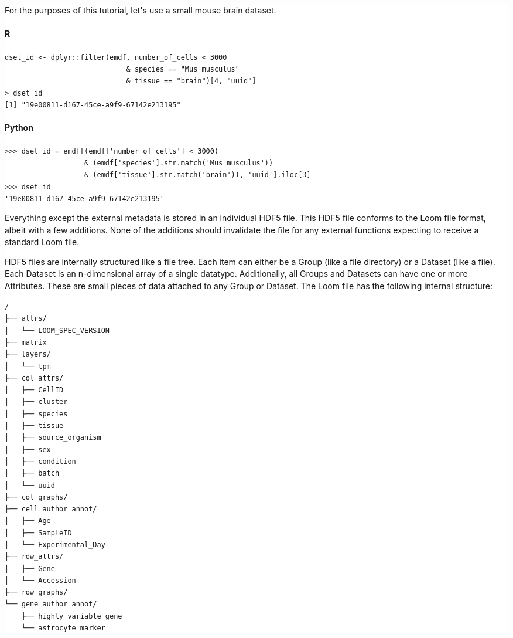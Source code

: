 For the purposes of this tutorial, let's use a small mouse brain dataset.

#### R

```
dset_id <- dplyr::filter(emdf, number_of_cells < 3000
                             & species == "Mus musculus"
                             & tissue == "brain")[4, "uuid"]
> dset_id
[1] "19e00811-d167-45ce-a9f9-67142e213195"
```

#### Python

```
>>> dset_id = emdf[(emdf['number_of_cells'] < 3000)
                   & (emdf['species'].str.match('Mus musculus'))
                   & (emdf['tissue'].str.match('brain')), 'uuid'].iloc[3]
>>> dset_id
'19e00811-d167-45ce-a9f9-67142e213195'
```

Everything except the external metadata is stored in an individual HDF5 file. This HDF5 file
conforms to the Loom file format, albeit with a few additions. None of the additions should
invalidate the file for any external functions expecting to receive a standard Loom file.

HDF5 files are internally structured like a file tree. Each item can either be a Group
(like a file directory) or a Dataset (like a file). Each Dataset is an n-dimensional array
of a single datatype. Additionally, all Groups and Datasets can have one or more Attributes.
These are small pieces of data attached to any Group or Dataset. The Loom file has the
following internal structure:

```
/
├── attrs/
│   └── LOOM_SPEC_VERSION
├── matrix
├── layers/
│   └── tpm
├── col_attrs/
│   ├── CellID
│   ├── cluster
│   ├── species
│   ├── tissue
│   ├── source_organism
│   ├── sex
│   ├── condition
│   ├── batch
│   └── uuid
├── col_graphs/
├── cell_author_annot/
│   ├── Age
│   ├── SampleID
│   └── Experimental_Day
├── row_attrs/
│   ├── Gene
│   └── Accession
├── row_graphs/
└── gene_author_annot/
    ├── highly_variable_gene
    └── astrocyte marker
```
